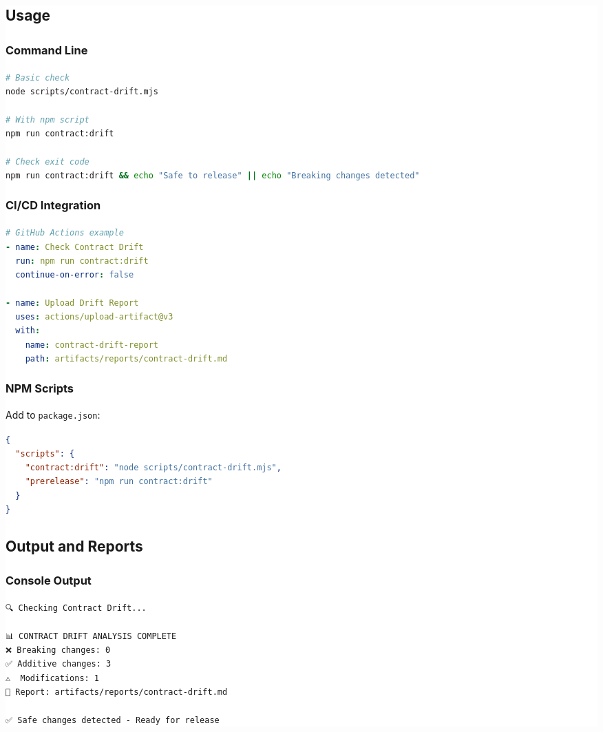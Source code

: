 ## Usage

### Command Line

```bash
# Basic check
node scripts/contract-drift.mjs

# With npm script
npm run contract:drift

# Check exit code
npm run contract:drift && echo "Safe to release" || echo "Breaking changes detected"
```

### CI/CD Integration

```yaml
# GitHub Actions example
- name: Check Contract Drift
  run: npm run contract:drift
  continue-on-error: false

- name: Upload Drift Report
  uses: actions/upload-artifact@v3
  with:
    name: contract-drift-report
    path: artifacts/reports/contract-drift.md
```

### NPM Scripts

Add to `package.json`:

```json
{
  "scripts": {
    "contract:drift": "node scripts/contract-drift.mjs",
    "prerelease": "npm run contract:drift"
  }
}
```

## Output and Reports

### Console Output

```
🔍 Checking Contract Drift...

📊 CONTRACT DRIFT ANALYSIS COMPLETE
❌ Breaking changes: 0
✅ Additive changes: 3
⚠️  Modifications: 1
📄 Report: artifacts/reports/contract-drift.md

✅ Safe changes detected - Ready for release
```
